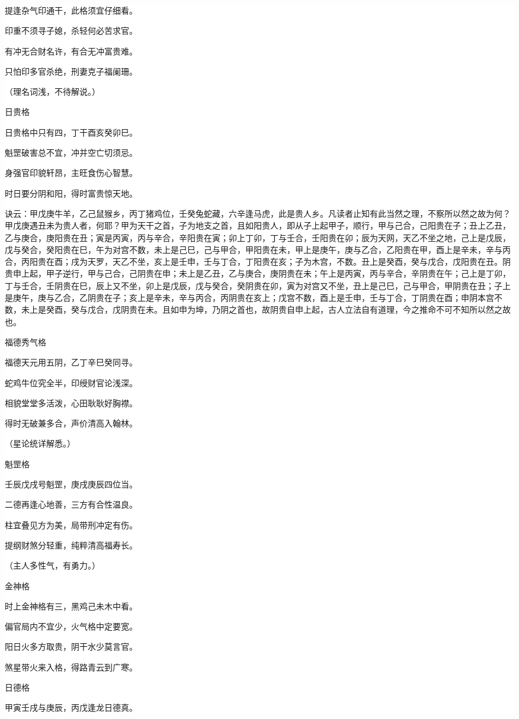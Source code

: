 提逢杂气印通干，此格须宜仔细看。

印重不须寻子媳，杀轻何必苦求官。

有冲无合财名许，有合无冲富贵难。

只怕印多官杀绝，刑妻克子福阑珊。

（理名词浅，不待解说。）

日贵格

日贵格中只有四，丁干酉亥癸卯巳。

魁罡破害总不宜，冲并空亡切须忌。

身强官印貌轩昂，主旺食伤心智慧。

时日要分阴和阳，得时富贵惊天地。

诀云：甲戊庚牛羊，乙己鼠猴乡，丙丁猪鸡位，壬癸兔蛇藏，六辛逢马虎，此是贵人乡。凡读者止知有此当然之理，不察所以然之故为何？甲戊庚遇丑未为贵人者，何耶？甲为天干之首，子为地支之首，且如阳贵人，即从子上起甲子，顺行，甲与己合，己阳贵在子；丑上乙丑，乙与庚合，庚阳贵在丑；寅是丙寅，丙与辛合，辛阳贵在寅；卯上丁卯，丁与壬合，壬阳贵在卯；辰为天网，天乙不坐之地，己上是戊辰，戊与癸合，癸阳贵在巳，午为对宫不数，未上是己巳，己与甲合，甲阳贵在未，甲上是庚午，庚与乙合，乙阳贵在甲，酉上是辛未，辛与丙合，丙阳贵在酉；戌为天罗，天乙不坐，亥上是壬申，壬与丁合，丁阳贵在亥；子为木宫，不数。丑上是癸酉，癸与戊合，戊阳贵在丑。阴贵申上起，甲子逆行，甲与己合，己阴贵在申；未上是乙丑，乙与庚合，庚阴贵在未；午上是丙寅，丙与辛合，辛阴贵在午；己上是丁卯，丁与壬合，壬阴贵在巳，辰上又不坐，卯上是戊辰，戊与癸合，癸阴贵在卯，寅为对宫又不坐，丑上是己巳，己与甲合，甲阴贵在丑；子上是庚午，庚与乙合，乙阴贵在子；亥上是辛未，辛与丙合，丙阴贵在亥上；戊宫不数，酉上是壬申，壬与丁合，丁阴贵在酉；申阴本宫不数，未上是癸酉，癸与戊合，戊阴贵在未。且如申为坤，乃阴之首也，故阴贵自申上起，古人立法自有道理，今之推命不可不知所以然之故也。

福德秀气格

福德天元用五阴，乙丁辛巳癸同寻。

蛇鸡牛位究全半，印绶财官论浅深。

相貌堂堂多活泼，心田耿耿好胸襟。

得时无破兼多合，声价清高入翰林。

（星论统详解悉。）

魁罡格

壬辰戊戌号魁罡，庚戌庚辰四位当。

二德再逢心地善，三方有合性温良。

柱宜叠见方为美，局带刑冲定有伤。

提纲财煞分轻重，纯粹清高福寿长。

（主人多性气，有勇力。）

金神格

时上金神格有三，黑鸡己未木中看。

偏官局内不宜少，火气格中定要宽。

阳日火多方取贵，阴干水少莫言官。

煞星带火来入格，得路青云到广寒。

日德格

甲寅壬戌与庚辰，丙戊逢龙日德真。
